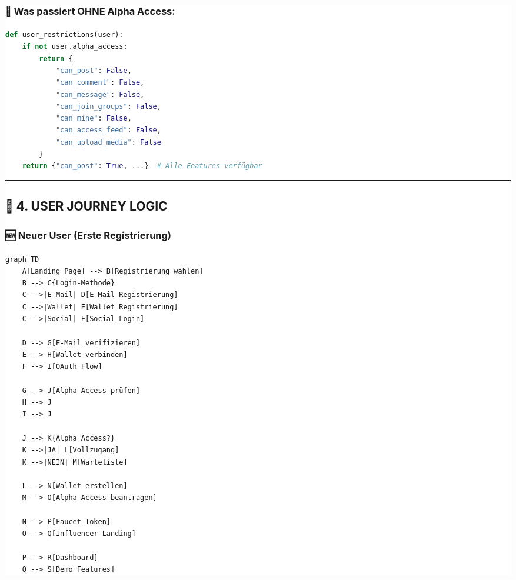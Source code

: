 ```python
```

### **🚫 Was passiert OHNE Alpha Access:**

```python
def user_restrictions(user):
    if not user.alpha_access:
        return {
            "can_post": False,
            "can_comment": False,
            "can_message": False,
            "can_join_groups": False,
            "can_mine": False,
            "can_access_feed": False,
            "can_upload_media": False
        }
    return {"can_post": True, ...}  # Alle Features verfügbar
```

---

## 🔄 **4. USER JOURNEY LOGIC**

### **🆕 Neuer User (Erste Registrierung)**

```mermaid
graph TD
    A[Landing Page] --> B[Registrierung wählen]
    B --> C{Login-Methode}
    C -->|E-Mail| D[E-Mail Registrierung]
    C -->|Wallet| E[Wallet Registrierung]
    C -->|Social| F[Social Login]
    
    D --> G[E-Mail verifizieren]
    E --> H[Wallet verbinden]
    F --> I[OAuth Flow]
    
    G --> J[Alpha Access prüfen]
    H --> J
    I --> J
    
    J --> K{Alpha Access?}
    K -->|JA| L[Vollzugang]
    K -->|NEIN| M[Warteliste]
    
    L --> N[Wallet erstellen]
    M --> O[Alpha-Access beantragen]
    
    N --> P[Faucet Token]
    O --> Q[Influencer Landing]
    
    P --> R[Dashboard]
    Q --> S[Demo Features]
```
